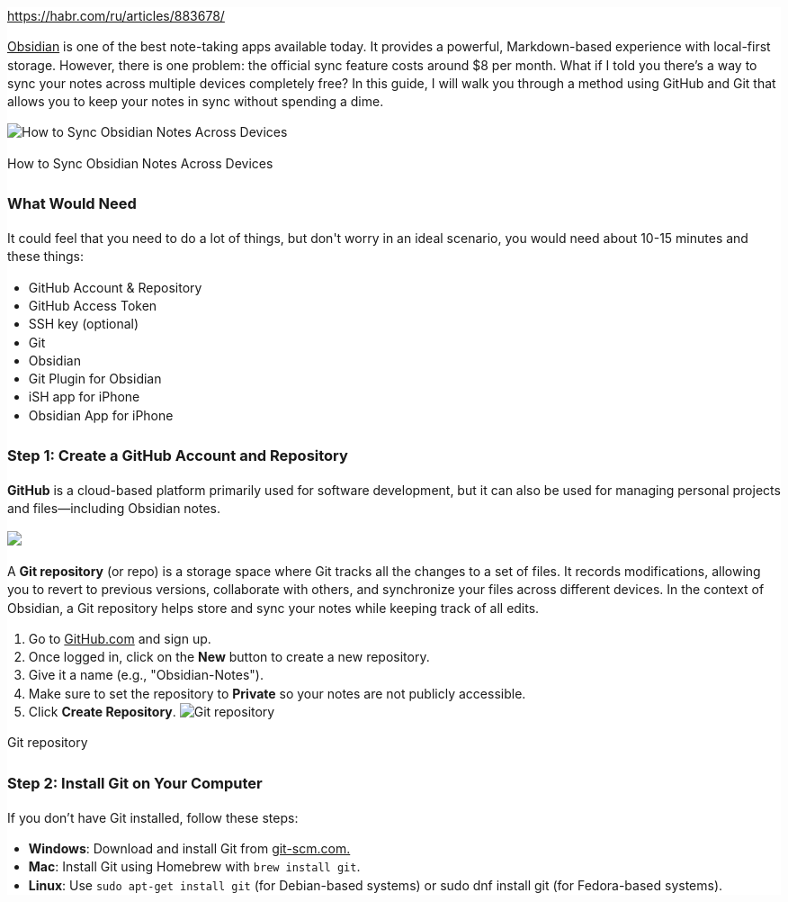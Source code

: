 https://habr.com/ru/articles/883678/


[Obsidian](https://www.youtube.com/watch?v=4zWU4umAMoc&feature=youtu.be) is one of the best note-taking apps available today. It provides a powerful, Markdown-based experience with local-first storage. However, there is one problem: the official sync feature costs around $8 per month. What if I told you there’s a way to sync your notes across multiple devices completely free? In this guide, I will walk you through a method using GitHub and Git that allows you to keep your notes in sync without spending a dime.

![How to Sync Obsidian Notes Across Devices](https://habrastorage.org/r/w780/getpro/habr/upload_files/938/7fd/566/9387fd5669e3d998194a876665948386.png)

How to Sync Obsidian Notes Across Devices

### What Would Need

It could feel that you need to do a lot of things, but don't worry in an ideal scenario, you would need about 10-15 minutes and these things:

- GitHub Account & Repository
- GitHub Access Token
- SSH key (optional)
- Git
- Obsidian
- Git Plugin for Obsidian
- iSH app for iPhone
- Obsidian App for iPhone

### Step 1: Create a GitHub Account and Repository

**GitHub** is a cloud-based platform primarily used for software development, but it can also be used for managing personal projects and files—including Obsidian notes.

![](https://habrastorage.org/r/w780/getpro/habr/upload_files/779/273/dfd/779273dfd6abb5abaa29d7edf50783ce.png)

A **Git repository** (or repo) is a storage space where Git tracks all the changes to a set of files. It records modifications, allowing you to revert to previous versions, collaborate with others, and synchronize your files across different devices. In the context of Obsidian, a Git repository helps store and sync your notes while keeping track of all edits.

1. Go to [GitHub.com](https://github.com/) and sign up.
2. Once logged in, click on the **New** button to create a new repository.
3. Give it a name (e.g., "Obsidian-Notes").
4. Make sure to set the repository to **Private** so your notes are not publicly accessible.
5. Click **Create Repository**.
![Git repository](https://habrastorage.org/r/w780/getpro/habr/upload_files/007/84d/f6a/00784df6ad7f854602ba7bccb71e95f8.png)

Git repository

### Step 2: Install Git on Your Computer

If you don’t have Git installed, follow these steps:

- **Windows**: Download and install Git from [git-scm.com.](https://git-scm.com/)
- **Mac**: Install Git using Homebrew with `brew install git`.
- **Linux**: Use `sudo apt-get install git` (for Debian-based systems) or sudo dnf install git (for Fedora-based systems).
